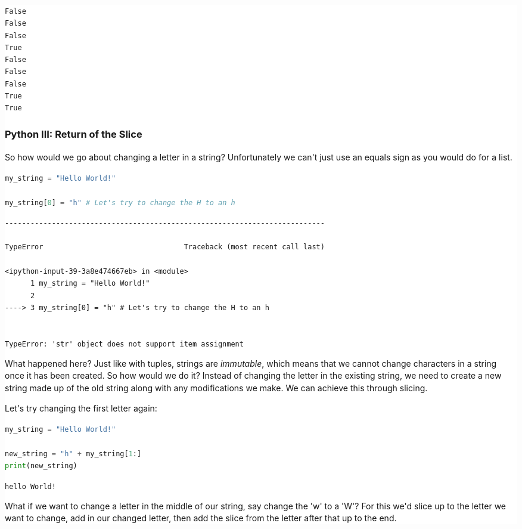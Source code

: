     False
    False
    False
    True
    False
    False
    False
    True
    True


### Python III: Return of the Slice

So how would we go about changing a letter in a string? Unfortunately we can't just use an equals sign as you would do for a list.


```python
my_string = "Hello World!"

my_string[0] = "h" # Let's try to change the H to an h
```


    ---------------------------------------------------------------------------

    TypeError                                 Traceback (most recent call last)

    <ipython-input-39-3a8e474667eb> in <module>
          1 my_string = "Hello World!"
          2 
    ----> 3 my_string[0] = "h" # Let's try to change the H to an h
    

    TypeError: 'str' object does not support item assignment


What happened here? Just like with tuples, strings are *immutable*, which means that we cannot change characters in a string once it has been created. So how would we do it? Instead of changing the letter in the existing string, we need to create a new string made up of the old string along with any modifications we make. We can achieve this through slicing.

Let's try changing the first letter again:


```python
my_string = "Hello World!"

new_string = "h" + my_string[1:]
print(new_string)
```

    hello World!


What if we want to change a letter in the middle of our string, say change the 'w' to a 'W'? For this we'd slice up to the letter we want to change, add in our changed letter, then add the slice from the letter after that up to the end. 


